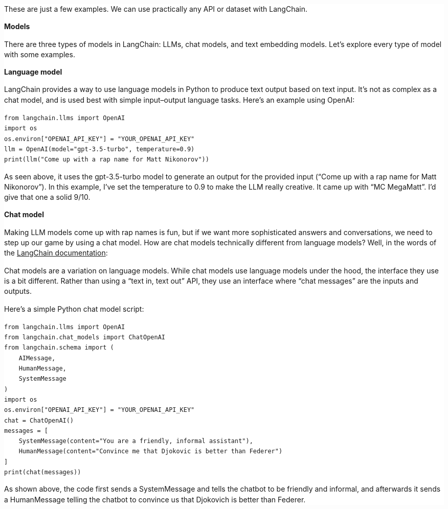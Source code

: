 These are just a few examples. We can use practically any API or dataset with LangChain.

**Models**

There are three types of models in LangChain: LLMs, chat models, and text embedding models. Let’s explore every type of model with some examples.

**Language model**

LangChain provides a way to use language models in Python to produce text output based on text input. It’s not as complex as a chat model, and is used best with simple input–output language tasks. Here’s an example using OpenAI:
```
from langchain.llms import OpenAI
import os
os.environ["OPENAI_API_KEY"] = "YOUR_OPENAI_API_KEY"
llm = OpenAI(model="gpt-3.5-turbo", temperature=0.9)
print(llm("Come up with a rap name for Matt Nikonorov"))
```
As seen above, it uses the gpt-3.5-turbo model to generate an output for the provided input (“Come up with a rap name for Matt Nikonorov”). In this example, I’ve set the temperature to 0.9 to make the LLM really creative. It came up with “MC MegaMatt”. I’d give that one a solid 9/10.

**Chat model**

Making LLM models come up with rap names is fun, but if we want more sophisticated answers and conversations, we need to step up our game by using a chat model. How are chat models technically different from language models? Well, in the words of the [LangChain documentation](https://python.langchain.com/docs/modules/model_io/chat): 

Chat models are a variation on language models. While chat models use language models under the hood, the interface they use is a bit different. Rather than using a “text in, text out” API, they use an interface where “chat messages” are the inputs and outputs.

Here’s a simple Python chat model script:
```
from langchain.llms import OpenAI
from langchain.chat_models import ChatOpenAI
from langchain.schema import (
    AIMessage,
    HumanMessage,
    SystemMessage
)
import os
os.environ["OPENAI_API_KEY"] = "YOUR_OPENAI_API_KEY"
chat = ChatOpenAI()
messages = [
    SystemMessage(content="You are a friendly, informal assistant"),
    HumanMessage(content="Convince me that Djokovic is better than Federer")
]
print(chat(messages))
```

As shown above, the code first sends a SystemMessage and tells the chatbot to be friendly and informal, and afterwards it sends a HumanMessage telling the chatbot to convince us that Djokovich is better than Federer. 
